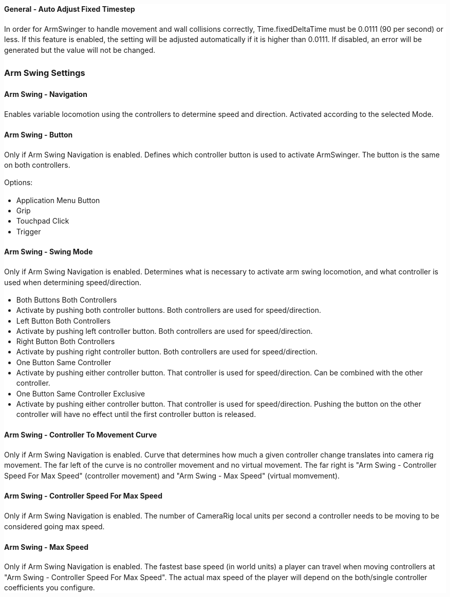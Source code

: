 #### General - Auto Adjust Fixed Timestep
In order for ArmSwinger to handle movement and wall collisions correctly, Time.fixedDeltaTime must be 0.0111 (90 per second) or less.  If this feature is enabled, the setting will be adjusted automatically if it is higher than 0.0111.  If disabled, an error will be generated but the value will not be changed.

### Arm Swing Settings
#### Arm Swing - Navigation
Enables variable locomotion using the controllers to determine speed and direction.  Activated according to the selected Mode.

#### Arm Swing - Button
Only if Arm Swing Navigation is enabled.  Defines which controller button is used to activate ArmSwinger.  The button is the same on both controllers.

Options:
- Application Menu Button
- Grip
- Touchpad Click
- Trigger

#### Arm Swing - Swing Mode
Only if Arm Swing Navigation is enabled.  Determines what is necessary to activate arm swing locomotion, and what controller is used when determining speed/direction.

- Both Buttons Both Controllers
 - Activate by pushing both controller buttons.  Both controllers are used for speed/direction.
- Left Button Both Controllers
 - Activate by pushing left controller button.  Both controllers are used for speed/direction.
- Right Button Both Controllers
 - Activate by pushing right controller button.  Both controllers are used for speed/direction.
- One Button Same Controller
 - Activate by pushing either controller button.  That controller is used for speed/direction.  Can be combined with the other controller.
- One Button Same Controller Exclusive
 - Activate by pushing either controller button.  That controller is used for speed/direction.  Pushing the button on the other controller will have no effect until the first controller button is released.

#### Arm Swing - Controller To Movement Curve
Only if Arm Swing Navigation is enabled.  Curve that determines how much a given controller change translates into camera rig movement.  The far left of the curve is no controller movement and no virtual movement.  The far right is "Arm Swing - Controller Speed For Max Speed" (controller movement) and "Arm Swing - Max Speed" (virtual momvement).

#### Arm Swing - Controller Speed For Max Speed
Only if Arm Swing Navigation is enabled.  The number of CameraRig local units per second a controller needs to be moving to be considered going max speed.

#### Arm Swing - Max Speed
Only if Arm Swing Navigation is enabled.  The fastest base speed (in world units) a player can travel when moving controllers at "Arm Swing - Controller Speed For Max Speed".  The actual max speed of the player will depend on the both/single controller coefficients you configure.

